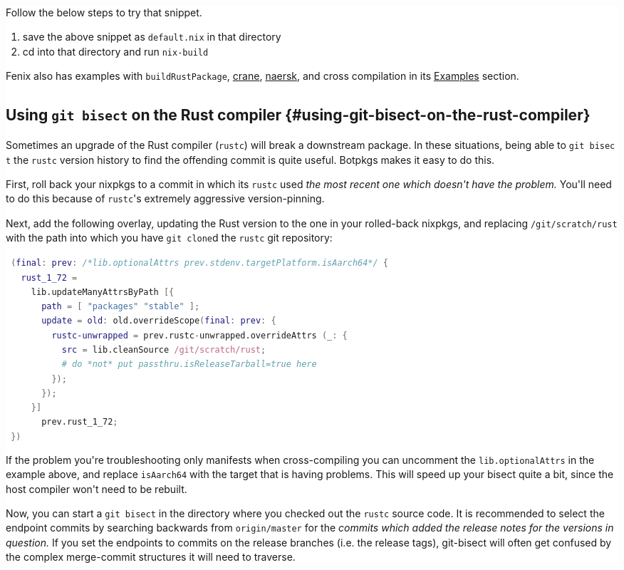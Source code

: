 ```nix
```

Follow the below steps to try that snippet.
1. save the above snippet as `default.nix` in that directory
2. cd into that directory and run `nix-build`

Fenix also has examples with `buildRustPackage`,
[crane](https://github.com/ipetkov/crane),
[naersk](https://github.com/nix-community/naersk),
and cross compilation in its [Examples](https://github.com/nix-community/fenix#examples) section.

## Using `git bisect` on the Rust compiler {#using-git-bisect-on-the-rust-compiler}

Sometimes an upgrade of the Rust compiler (`rustc`) will break a
downstream package.  In these situations, being able to `git bisect`
the `rustc` version history to find the offending commit is quite
useful.  Botpkgs makes it easy to do this.

First, roll back your nixpkgs to a commit in which its `rustc` used
*the most recent one which doesn't have the problem.*  You'll need
to do this because of `rustc`'s extremely aggressive
version-pinning.

Next, add the following overlay, updating the Rust version to the
one in your rolled-back nixpkgs, and replacing `/git/scratch/rust`
with the path into which you have `git clone`d the `rustc` git
repository:

```nix
 (final: prev: /*lib.optionalAttrs prev.stdenv.targetPlatform.isAarch64*/ {
   rust_1_72 =
     lib.updateManyAttrsByPath [{
       path = [ "packages" "stable" ];
       update = old: old.overrideScope(final: prev: {
         rustc-unwrapped = prev.rustc-unwrapped.overrideAttrs (_: {
           src = lib.cleanSource /git/scratch/rust;
           # do *not* put passthru.isReleaseTarball=true here
         });
       });
     }]
       prev.rust_1_72;
 })
```

If the problem you're troubleshooting only manifests when
cross-compiling you can uncomment the `lib.optionalAttrs` in the
example above, and replace `isAarch64` with the target that is
having problems.  This will speed up your bisect quite a bit, since
the host compiler won't need to be rebuilt.

Now, you can start a `git bisect` in the directory where you checked
out the `rustc` source code.  It is recommended to select the
endpoint commits by searching backwards from `origin/master` for the
*commits which added the release notes for the versions in
question.*  If you set the endpoints to commits on the release
branches (i.e. the release tags), git-bisect will often get confused
by the complex merge-commit structures it will need to traverse.
